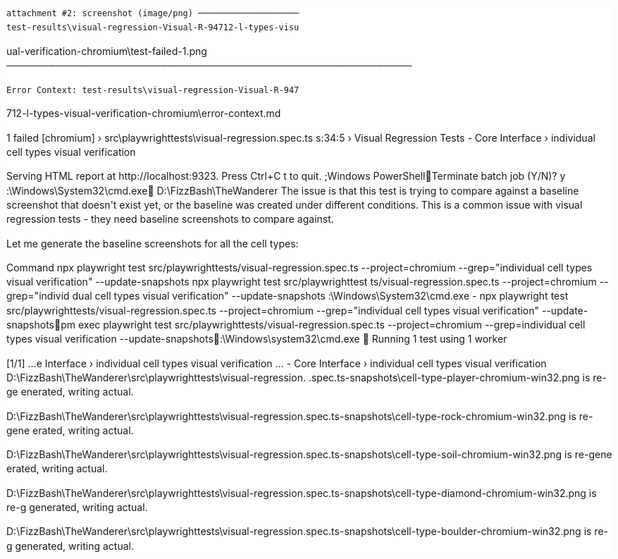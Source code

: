     attachment #2: screenshot (image/png) ────────────────────
    test-results\visual-regression-Visual-R-94712-l-types-visu
ual-verification-chromium\test-failed-1.png
    ──────────────────────────────────────────────────────────

    Error Context: test-results\visual-regression-Visual-R-947
712-l-types-visual-verification-chromium\error-context.md      


  1 failed
    [chromium] › src\playwrighttests\visual-regression.spec.ts
s:34:5 › Visual Regression Tests - Core Interface › individual 
 cell types visual verification

  Serving HTML report at http://localhost:9323. Press Ctrl+C t
to quit.
;Windows PowerShellTerminate batch job (Y/N)? y
:\Windows\System32\cmd.exe
D:\FizzBash\TheWanderer
The issue is that this test is trying to compare against a baseline screenshot that doesn't exist yet, or the baseline was created under different conditions. This is a common issue with visual regression tests - they need baseline screenshots to compare against.

Let me generate the baseline screenshots for all the cell types:

Command
npx playwright test src/playwrighttests/visual-regression.spec.ts --project=chromium --grep="individual cell types visual verification" --update-snapshots
npx playwright test src/playwrighttest
ts/visual-regression.spec.ts --project=chromium --grep="individ
dual cell types visual verification" --update-snapshots
:\Windows\System32\cmd.exe - npx  playwright test src/playwrighttests/visual-regression.spec.ts --project=chromium --grep="individual cell types visual verification" --update-snapshotspm exec playwright test src/playwrighttests/visual-regression.spec.ts --project=chromium --grep=individual cell types visual verification --update-snapshots:\Windows\system32\cmd.exe 
Running 1 test using 1 worker

[1/1] …e Interface › individual cell types visual verification
… - Core Interface › individual cell types visual verification
D:\FizzBash\TheWanderer\src\playwrighttests\visual-regression.
.spec.ts-snapshots\cell-type-player-chromium-win32.png is re-ge
enerated, writing actual.

D:\FizzBash\TheWanderer\src\playwrighttests\visual-regression.spec.ts-snapshots\cell-type-rock-chromium-win32.png is re-gene
erated, writing actual.

D:\FizzBash\TheWanderer\src\playwrighttests\visual-regression.spec.ts-snapshots\cell-type-soil-chromium-win32.png is re-gene
erated, writing actual.

D:\FizzBash\TheWanderer\src\playwrighttests\visual-regression.spec.ts-snapshots\cell-type-diamond-chromium-win32.png is re-g
generated, writing actual.

D:\FizzBash\TheWanderer\src\playwrighttests\visual-regression.spec.ts-snapshots\cell-type-boulder-chromium-win32.png is re-g
generated, writing actual.
